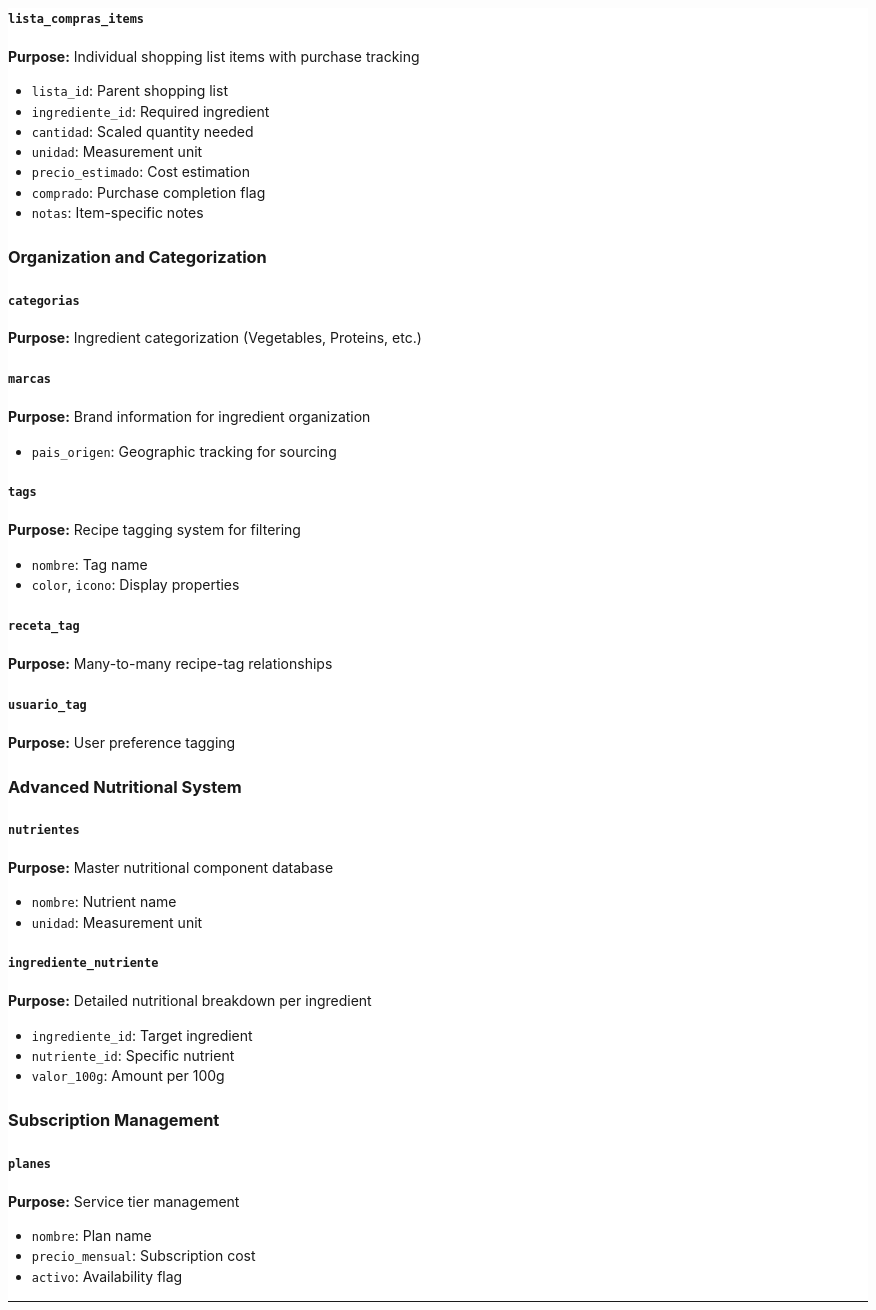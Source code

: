#### `lista_compras_items`
**Purpose:** Individual shopping list items with purchase tracking
- `lista_id`: Parent shopping list
- `ingrediente_id`: Required ingredient
- `cantidad`: Scaled quantity needed
- `unidad`: Measurement unit
- `precio_estimado`: Cost estimation
- `comprado`: Purchase completion flag
- `notas`: Item-specific notes

### Organization and Categorization

#### `categorias`
**Purpose:** Ingredient categorization (Vegetables, Proteins, etc.)

#### `marcas`
**Purpose:** Brand information for ingredient organization
- `pais_origen`: Geographic tracking for sourcing

#### `tags`
**Purpose:** Recipe tagging system for filtering
- `nombre`: Tag name
- `color`, `icono`: Display properties

#### `receta_tag`
**Purpose:** Many-to-many recipe-tag relationships

#### `usuario_tag`
**Purpose:** User preference tagging

### Advanced Nutritional System

#### `nutrientes`
**Purpose:** Master nutritional component database
- `nombre`: Nutrient name
- `unidad`: Measurement unit

#### `ingrediente_nutriente`
**Purpose:** Detailed nutritional breakdown per ingredient
- `ingrediente_id`: Target ingredient
- `nutriente_id`: Specific nutrient
- `valor_100g`: Amount per 100g

### Subscription Management

#### `planes`
**Purpose:** Service tier management
- `nombre`: Plan name
- `precio_mensual`: Subscription cost
- `activo`: Availability flag

---